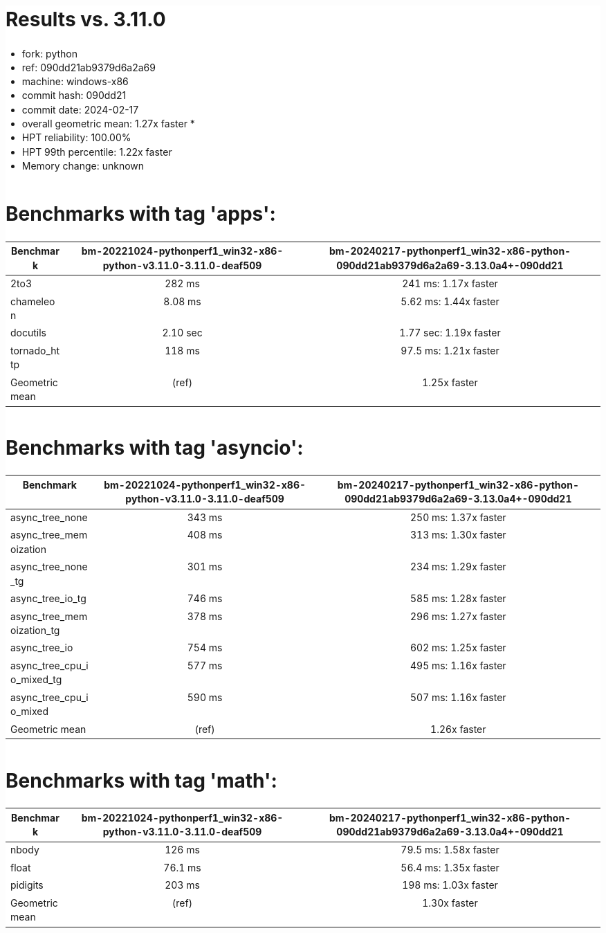 
# Results vs. 3.11.0

- fork: python
- ref: 090dd21ab9379d6a2a69
- machine: windows-x86
- commit hash: 090dd21
- commit date: 2024-02-17
- overall geometric mean: 1.27x faster \*
- HPT reliability: 100.00%
- HPT 99th percentile: 1.22x faster
- Memory change: unknown

Benchmarks with tag 'apps':
===========================

| Benchmark      | bm-20221024-pythonperf1_win32-x86-python-v3.11.0-3.11.0-deaf509 | bm-20240217-pythonperf1_win32-x86-python-090dd21ab9379d6a2a69-3.13.0a4+-090dd21 |
|----------------|:---------------------------------------------------------------:|:-------------------------------------------------------------------------------:|
| 2to3           | 282 ms                                                          | 241 ms: 1.17x faster                                                            |
| chameleon      | 8.08 ms                                                         | 5.62 ms: 1.44x faster                                                           |
| docutils       | 2.10 sec                                                        | 1.77 sec: 1.19x faster                                                          |
| tornado_http   | 118 ms                                                          | 97.5 ms: 1.21x faster                                                           |
| Geometric mean | (ref)                                                           | 1.25x faster                                                                    |

Benchmarks with tag 'asyncio':
==============================

| Benchmark                  | bm-20221024-pythonperf1_win32-x86-python-v3.11.0-3.11.0-deaf509 | bm-20240217-pythonperf1_win32-x86-python-090dd21ab9379d6a2a69-3.13.0a4+-090dd21 |
|----------------------------|:---------------------------------------------------------------:|:-------------------------------------------------------------------------------:|
| async_tree_none            | 343 ms                                                          | 250 ms: 1.37x faster                                                            |
| async_tree_memoization     | 408 ms                                                          | 313 ms: 1.30x faster                                                            |
| async_tree_none_tg         | 301 ms                                                          | 234 ms: 1.29x faster                                                            |
| async_tree_io_tg           | 746 ms                                                          | 585 ms: 1.28x faster                                                            |
| async_tree_memoization_tg  | 378 ms                                                          | 296 ms: 1.27x faster                                                            |
| async_tree_io              | 754 ms                                                          | 602 ms: 1.25x faster                                                            |
| async_tree_cpu_io_mixed_tg | 577 ms                                                          | 495 ms: 1.16x faster                                                            |
| async_tree_cpu_io_mixed    | 590 ms                                                          | 507 ms: 1.16x faster                                                            |
| Geometric mean             | (ref)                                                           | 1.26x faster                                                                    |

Benchmarks with tag 'math':
===========================

| Benchmark      | bm-20221024-pythonperf1_win32-x86-python-v3.11.0-3.11.0-deaf509 | bm-20240217-pythonperf1_win32-x86-python-090dd21ab9379d6a2a69-3.13.0a4+-090dd21 |
|----------------|:---------------------------------------------------------------:|:-------------------------------------------------------------------------------:|
| nbody          | 126 ms                                                          | 79.5 ms: 1.58x faster                                                           |
| float          | 76.1 ms                                                         | 56.4 ms: 1.35x faster                                                           |
| pidigits       | 203 ms                                                          | 198 ms: 1.03x faster                                                            |
| Geometric mean | (ref)                                                           | 1.30x faster                                                                    |

